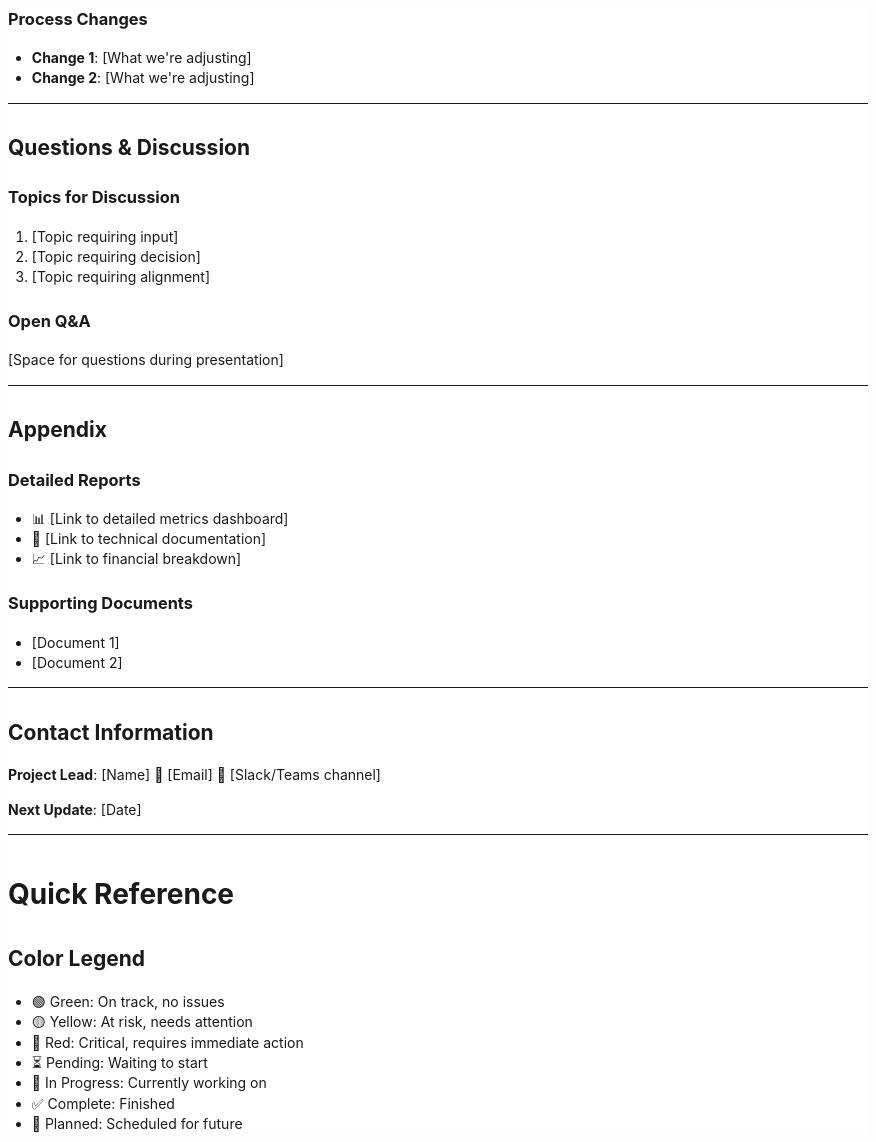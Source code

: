 ### Process Changes

- **Change 1**: [What we're adjusting]
- **Change 2**: [What we're adjusting]

---

## Questions & Discussion

### Topics for Discussion

1. [Topic requiring input]
2. [Topic requiring decision]
3. [Topic requiring alignment]

### Open Q&A

[Space for questions during presentation]

---

## Appendix

### Detailed Reports

- 📊 [Link to detailed metrics dashboard]
- 📝 [Link to technical documentation]
- 📈 [Link to financial breakdown]

### Supporting Documents

- [Document 1]
- [Document 2]

---

## Contact Information

**Project Lead**: [Name]
📧 [Email]
💬 [Slack/Teams channel]

**Next Update**: [Date]

---

# Quick Reference

## Color Legend

- 🟢 Green: On track, no issues
- 🟡 Yellow: At risk, needs attention
- 🔴 Red: Critical, requires immediate action
- ⏳ Pending: Waiting to start
- 🔄 In Progress: Currently working on
- ✅ Complete: Finished
- 📅 Planned: Scheduled for future
